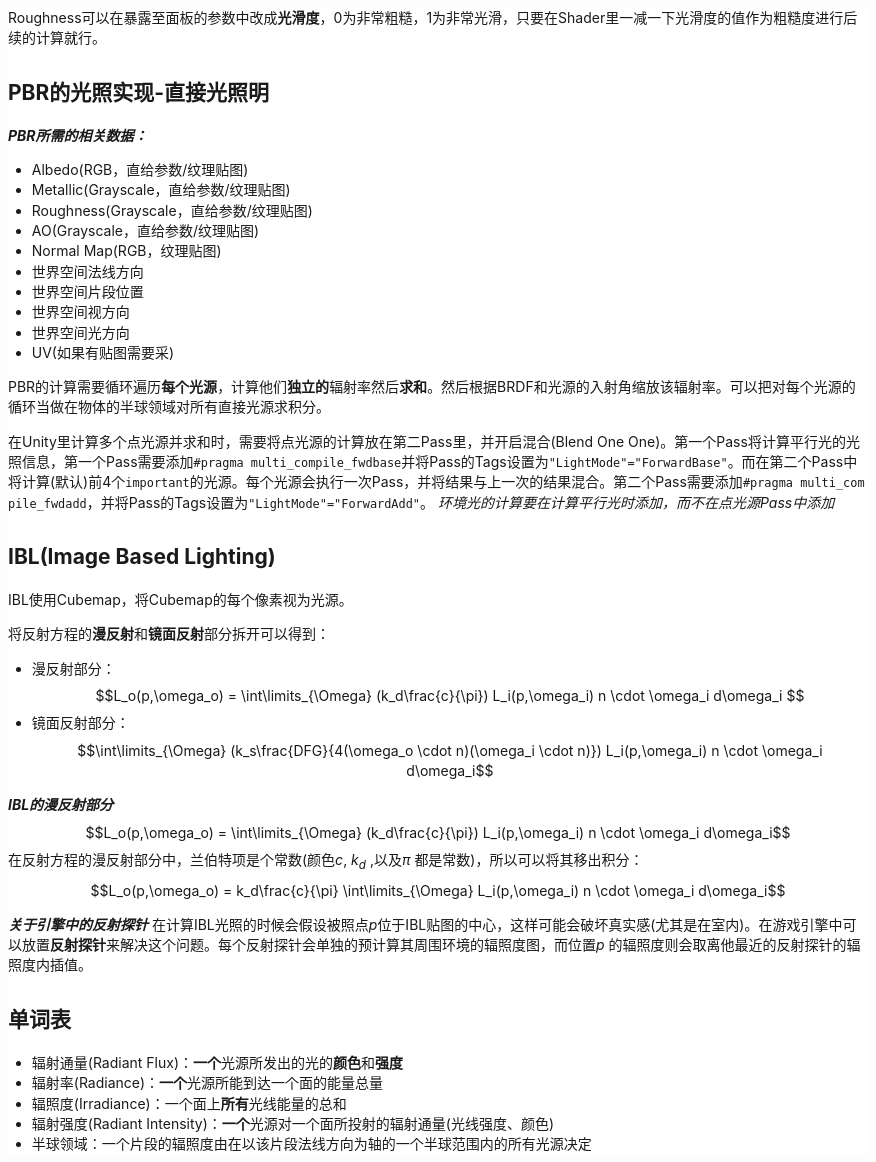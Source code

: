 Roughness可以在暴露至面板的参数中改成**光滑度**，0为非常粗糙，1为非常光滑，只要在Shader里一减一下光滑度的值作为粗糙度进行后续的计算就行。



## PBR的光照实现-直接光照明

***PBR所需的相关数据：***
- Albedo(RGB，直给参数/纹理贴图)
- Metallic(Grayscale，直给参数/纹理贴图)
- Roughness(Grayscale，直给参数/纹理贴图)
- AO(Grayscale，直给参数/纹理贴图)
- Normal Map(RGB，纹理贴图)
- 世界空间法线方向
- 世界空间片段位置
- 世界空间视方向
- 世界空间光方向
- UV(如果有贴图需要采)

PBR的计算需要循环遍历**每个光源**，计算他们**独立的**辐射率然后**求和**。然后根据BRDF和光源的入射角缩放该辐射率。可以把对每个光源的循环当做在物体的半球领域对所有直接光源求积分。

在Unity里计算多个点光源并求和时，需要将点光源的计算放在第二Pass里，并开启混合(Blend One One)。第一个Pass将计算平行光的光照信息，第一个Pass需要添加`#pragma multi_compile_fwdbase`并将Pass的Tags设置为`"LightMode"="ForwardBase"`。而在第二个Pass中将计算(默认)前4个`important`的光源。每个光源会执行一次Pass，并将结果与上一次的结果混合。第二个Pass需要添加`#pragma multi_compile_fwdadd`，并将Pass的Tags设置为`"LightMode"="ForwardAdd"`。
*环境光的计算要在计算平行光时添加，而不在点光源Pass中添加*



## IBL(Image Based Lighting)

IBL使用Cubemap，将Cubemap的每个像素视为光源。

将反射方程的**漫反射**和**镜面反射**部分拆开可以得到：
- 漫反射部分：
$$L_o(p,\omega_o) = 
        \int\limits_{\Omega} (k_d\frac{c}{\pi}) L_i(p,\omega_i) n \cdot \omega_i  d\omega_i
$$
- 镜面反射部分：
$$\int\limits_{\Omega} (k_s\frac{DFG}{4(\omega_o \cdot n)(\omega_i \cdot n)}) L_i(p,\omega_i) n \cdot \omega_i d\omega_i$$

***IBL的漫反射部分***
$$L_o(p,\omega_o) = 
        \int\limits_{\Omega} (k_d\frac{c}{\pi}) L_i(p,\omega_i) n \cdot \omega_i  d\omega_i$$
在反射方程的漫反射部分中，兰伯特项是个常数(颜色$c$, $k_{d}$ ,以及$\pi$ 都是常数)，所以可以将其移出积分：
$$L_o(p,\omega_o) = 
        k_d\frac{c}{\pi} \int\limits_{\Omega} L_i(p,\omega_i) n \cdot \omega_i  d\omega_i$$

***关于引擎中的反射探针***
在计算IBL光照的时候会假设被照点$p$位于IBL贴图的中心，这样可能会破坏真实感(尤其是在室内)。在游戏引擎中可以放置**反射探针**来解决这个问题。每个反射探针会单独的预计算其周围环境的辐照度图，而位置$p$ 的辐照度则会取离他最近的反射探针的辐照度内插值。


## 单词表

- 辐射通量(Radiant Flux)：**一个**光源所发出的光的**颜色**和**强度**
- 辐射率(Radiance)：**一个**光源所能到达一个面的能量总量
- 辐照度(Irradiance)：一个面上**所有**光线能量的总和
- 辐射强度(Radiant Intensity)：**一个**光源对一个面所投射的辐射通量(光线强度、颜色)
- 半球领域：一个片段的辐照度由在以该片段法线方向为轴的一个半球范围内的所有光源决定
